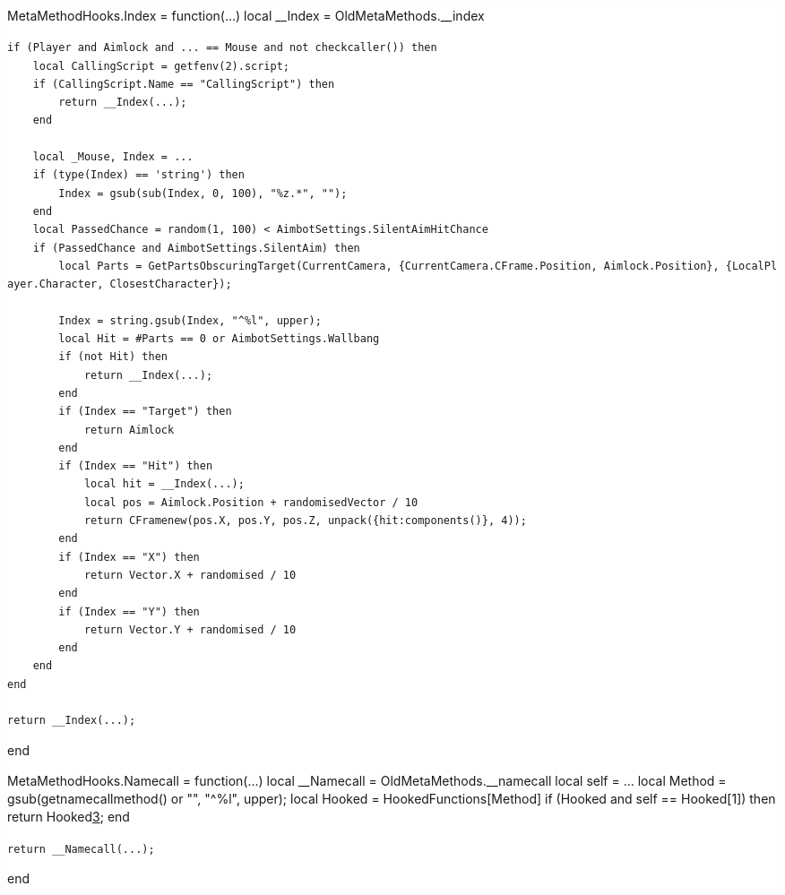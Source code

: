 MetaMethodHooks.Index = function(...)
    local __Index = OldMetaMethods.__index

    if (Player and Aimlock and ... == Mouse and not checkcaller()) then
        local CallingScript = getfenv(2).script;
        if (CallingScript.Name == "CallingScript") then
            return __Index(...);
        end

        local _Mouse, Index = ...
        if (type(Index) == 'string') then
            Index = gsub(sub(Index, 0, 100), "%z.*", "");
        end
        local PassedChance = random(1, 100) < AimbotSettings.SilentAimHitChance
        if (PassedChance and AimbotSettings.SilentAim) then
            local Parts = GetPartsObscuringTarget(CurrentCamera, {CurrentCamera.CFrame.Position, Aimlock.Position}, {LocalPlayer.Character, ClosestCharacter});

            Index = string.gsub(Index, "^%l", upper);
            local Hit = #Parts == 0 or AimbotSettings.Wallbang
            if (not Hit) then
                return __Index(...);
            end
            if (Index == "Target") then
                return Aimlock
            end
            if (Index == "Hit") then
                local hit = __Index(...);
                local pos = Aimlock.Position + randomisedVector / 10
                return CFramenew(pos.X, pos.Y, pos.Z, unpack({hit:components()}, 4));
            end
            if (Index == "X") then
                return Vector.X + randomised / 10
            end
            if (Index == "Y") then
                return Vector.Y + randomised / 10
            end
        end
    end

    return __Index(...);
end

MetaMethodHooks.Namecall = function(...)
    local __Namecall = OldMetaMethods.__namecall
    local self = ...
    local Method = gsub(getnamecallmethod() or "", "^%l", upper);
    local Hooked = HookedFunctions[Method]
    if (Hooked and self == Hooked[1]) then
        return Hooked[3](...);
    end

    return __Namecall(...);
end
